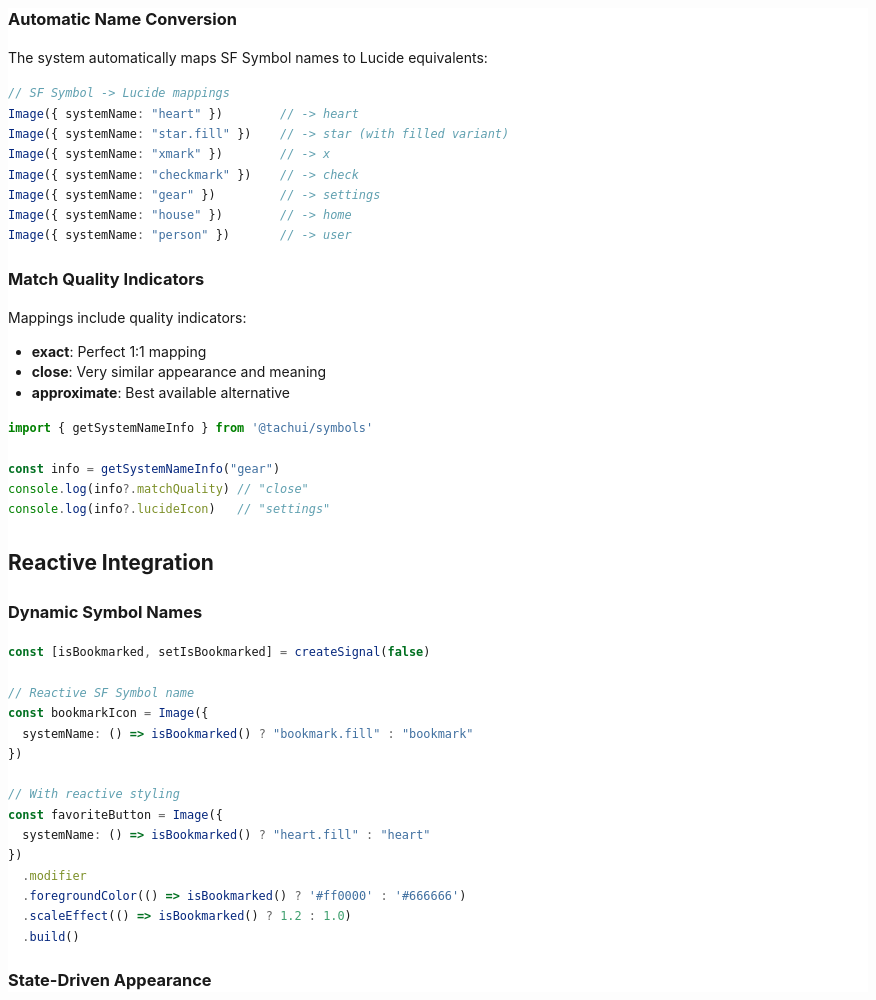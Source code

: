### Automatic Name Conversion

The system automatically maps SF Symbol names to Lucide equivalents:

```typescript
// SF Symbol -> Lucide mappings
Image({ systemName: "heart" })        // -> heart
Image({ systemName: "star.fill" })    // -> star (with filled variant)
Image({ systemName: "xmark" })        // -> x
Image({ systemName: "checkmark" })    // -> check
Image({ systemName: "gear" })         // -> settings
Image({ systemName: "house" })        // -> home
Image({ systemName: "person" })       // -> user
```

### Match Quality Indicators

Mappings include quality indicators:

- **exact**: Perfect 1:1 mapping
- **close**: Very similar appearance and meaning
- **approximate**: Best available alternative

```typescript
import { getSystemNameInfo } from '@tachui/symbols'

const info = getSystemNameInfo("gear")
console.log(info?.matchQuality) // "close"
console.log(info?.lucideIcon)   // "settings"
```

## Reactive Integration

### Dynamic Symbol Names

```typescript
const [isBookmarked, setIsBookmarked] = createSignal(false)

// Reactive SF Symbol name
const bookmarkIcon = Image({ 
  systemName: () => isBookmarked() ? "bookmark.fill" : "bookmark"
})

// With reactive styling
const favoriteButton = Image({ 
  systemName: () => isBookmarked() ? "heart.fill" : "heart"
})
  .modifier
  .foregroundColor(() => isBookmarked() ? '#ff0000' : '#666666')
  .scaleEffect(() => isBookmarked() ? 1.2 : 1.0)
  .build()
```

### State-Driven Appearance
